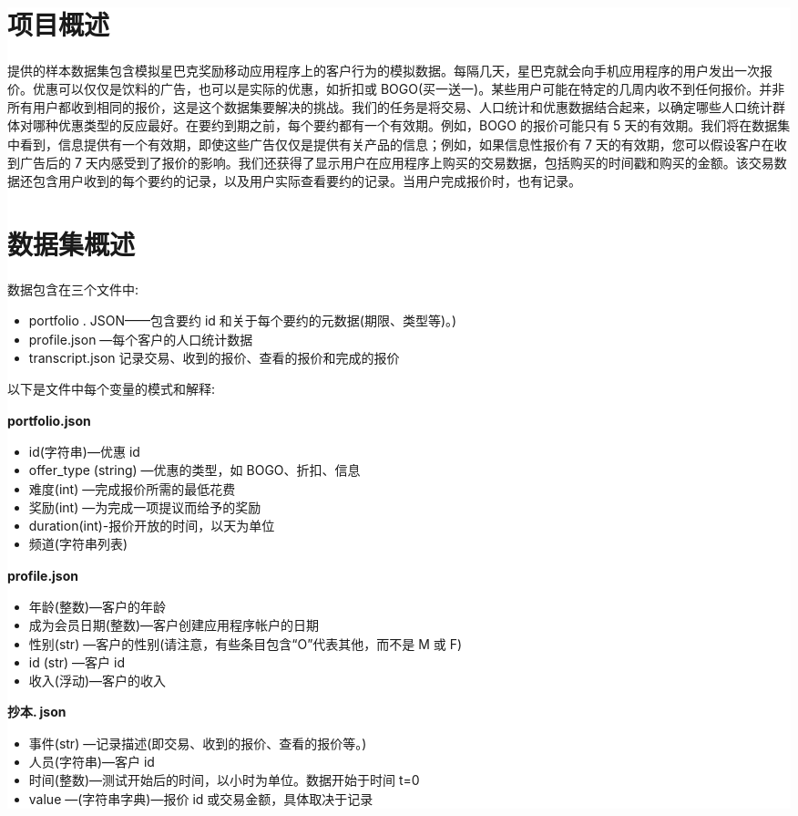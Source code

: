 # 项目概述

提供的样本数据集包含模拟星巴克奖励移动应用程序上的客户行为的模拟数据。每隔几天，星巴克就会向手机应用程序的用户发出一次报价。优惠可以仅仅是饮料的广告，也可以是实际的优惠，如折扣或 BOGO(买一送一)。某些用户可能在特定的几周内收不到任何报价。并非所有用户都收到相同的报价，这是这个数据集要解决的挑战。我们的任务是将交易、人口统计和优惠数据结合起来，以确定哪些人口统计群体对哪种优惠类型的反应最好。在要约到期之前，每个要约都有一个有效期。例如，BOGO 的报价可能只有 5 天的有效期。我们将在数据集中看到，信息提供有一个有效期，即使这些广告仅仅是提供有关产品的信息；例如，如果信息性报价有 7 天的有效期，您可以假设客户在收到广告后的 7 天内感受到了报价的影响。我们还获得了显示用户在应用程序上购买的交易数据，包括购买的时间戳和购买的金额。该交易数据还包含用户收到的每个要约的记录，以及用户实际查看要约的记录。当用户完成报价时，也有记录。

# 数据集概述

数据包含在三个文件中:

*   portfolio . JSON——包含要约 id 和关于每个要约的元数据(期限、类型等)。)
*   profile.json —每个客户的人口统计数据
*   transcript.json 记录交易、收到的报价、查看的报价和完成的报价

以下是文件中每个变量的模式和解释:

**portfolio.json**

*   id(字符串)—优惠 id
*   offer_type (string) —优惠的类型，如 BOGO、折扣、信息
*   难度(int) —完成报价所需的最低花费
*   奖励(int) —为完成一项提议而给予的奖励
*   duration(int)-报价开放的时间，以天为单位
*   频道(字符串列表)

**profile.json**

*   年龄(整数)—客户的年龄
*   成为会员日期(整数)—客户创建应用程序帐户的日期
*   性别(str) —客户的性别(请注意，有些条目包含“O”代表其他，而不是 M 或 F)
*   id (str) —客户 id
*   收入(浮动)—客户的收入

**抄本. json**

*   事件(str) —记录描述(即交易、收到的报价、查看的报价等。)
*   人员(字符串)—客户 id
*   时间(整数)—测试开始后的时间，以小时为单位。数据开始于时间 t=0
*   value —(字符串字典)—报价 id 或交易金额，具体取决于记录
